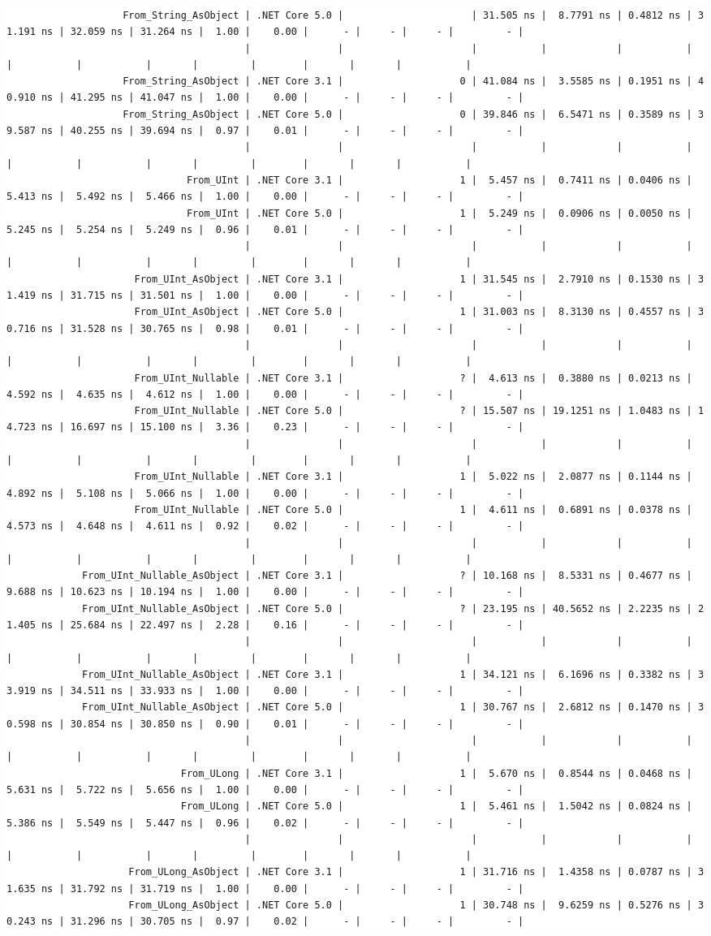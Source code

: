                         From_String_AsObject | .NET Core 5.0 |                      | 31.505 ns |  8.7791 ns | 0.4812 ns | 31.191 ns | 32.059 ns | 31.264 ns |  1.00 |    0.00 |      - |     - |     - |         - |
                                             |               |                      |           |            |           |           |           |           |       |         |        |       |       |           |
                        From_String_AsObject | .NET Core 3.1 |                    0 | 41.084 ns |  3.5585 ns | 0.1951 ns | 40.910 ns | 41.295 ns | 41.047 ns |  1.00 |    0.00 |      - |     - |     - |         - |
                        From_String_AsObject | .NET Core 5.0 |                    0 | 39.846 ns |  6.5471 ns | 0.3589 ns | 39.587 ns | 40.255 ns | 39.694 ns |  0.97 |    0.01 |      - |     - |     - |         - |
                                             |               |                      |           |            |           |           |           |           |       |         |        |       |       |           |
                                   From_UInt | .NET Core 3.1 |                    1 |  5.457 ns |  0.7411 ns | 0.0406 ns |  5.413 ns |  5.492 ns |  5.466 ns |  1.00 |    0.00 |      - |     - |     - |         - |
                                   From_UInt | .NET Core 5.0 |                    1 |  5.249 ns |  0.0906 ns | 0.0050 ns |  5.245 ns |  5.254 ns |  5.249 ns |  0.96 |    0.01 |      - |     - |     - |         - |
                                             |               |                      |           |            |           |           |           |           |       |         |        |       |       |           |
                          From_UInt_AsObject | .NET Core 3.1 |                    1 | 31.545 ns |  2.7910 ns | 0.1530 ns | 31.419 ns | 31.715 ns | 31.501 ns |  1.00 |    0.00 |      - |     - |     - |         - |
                          From_UInt_AsObject | .NET Core 5.0 |                    1 | 31.003 ns |  8.3130 ns | 0.4557 ns | 30.716 ns | 31.528 ns | 30.765 ns |  0.98 |    0.01 |      - |     - |     - |         - |
                                             |               |                      |           |            |           |           |           |           |       |         |        |       |       |           |
                          From_UInt_Nullable | .NET Core 3.1 |                    ? |  4.613 ns |  0.3880 ns | 0.0213 ns |  4.592 ns |  4.635 ns |  4.612 ns |  1.00 |    0.00 |      - |     - |     - |         - |
                          From_UInt_Nullable | .NET Core 5.0 |                    ? | 15.507 ns | 19.1251 ns | 1.0483 ns | 14.723 ns | 16.697 ns | 15.100 ns |  3.36 |    0.23 |      - |     - |     - |         - |
                                             |               |                      |           |            |           |           |           |           |       |         |        |       |       |           |
                          From_UInt_Nullable | .NET Core 3.1 |                    1 |  5.022 ns |  2.0877 ns | 0.1144 ns |  4.892 ns |  5.108 ns |  5.066 ns |  1.00 |    0.00 |      - |     - |     - |         - |
                          From_UInt_Nullable | .NET Core 5.0 |                    1 |  4.611 ns |  0.6891 ns | 0.0378 ns |  4.573 ns |  4.648 ns |  4.611 ns |  0.92 |    0.02 |      - |     - |     - |         - |
                                             |               |                      |           |            |           |           |           |           |       |         |        |       |       |           |
                 From_UInt_Nullable_AsObject | .NET Core 3.1 |                    ? | 10.168 ns |  8.5331 ns | 0.4677 ns |  9.688 ns | 10.623 ns | 10.194 ns |  1.00 |    0.00 |      - |     - |     - |         - |
                 From_UInt_Nullable_AsObject | .NET Core 5.0 |                    ? | 23.195 ns | 40.5652 ns | 2.2235 ns | 21.405 ns | 25.684 ns | 22.497 ns |  2.28 |    0.16 |      - |     - |     - |         - |
                                             |               |                      |           |            |           |           |           |           |       |         |        |       |       |           |
                 From_UInt_Nullable_AsObject | .NET Core 3.1 |                    1 | 34.121 ns |  6.1696 ns | 0.3382 ns | 33.919 ns | 34.511 ns | 33.933 ns |  1.00 |    0.00 |      - |     - |     - |         - |
                 From_UInt_Nullable_AsObject | .NET Core 5.0 |                    1 | 30.767 ns |  2.6812 ns | 0.1470 ns | 30.598 ns | 30.854 ns | 30.850 ns |  0.90 |    0.01 |      - |     - |     - |         - |
                                             |               |                      |           |            |           |           |           |           |       |         |        |       |       |           |
                                  From_ULong | .NET Core 3.1 |                    1 |  5.670 ns |  0.8544 ns | 0.0468 ns |  5.631 ns |  5.722 ns |  5.656 ns |  1.00 |    0.00 |      - |     - |     - |         - |
                                  From_ULong | .NET Core 5.0 |                    1 |  5.461 ns |  1.5042 ns | 0.0824 ns |  5.386 ns |  5.549 ns |  5.447 ns |  0.96 |    0.02 |      - |     - |     - |         - |
                                             |               |                      |           |            |           |           |           |           |       |         |        |       |       |           |
                         From_ULong_AsObject | .NET Core 3.1 |                    1 | 31.716 ns |  1.4358 ns | 0.0787 ns | 31.635 ns | 31.792 ns | 31.719 ns |  1.00 |    0.00 |      - |     - |     - |         - |
                         From_ULong_AsObject | .NET Core 5.0 |                    1 | 30.748 ns |  9.6259 ns | 0.5276 ns | 30.243 ns | 31.296 ns | 30.705 ns |  0.97 |    0.02 |      - |     - |     - |         - |